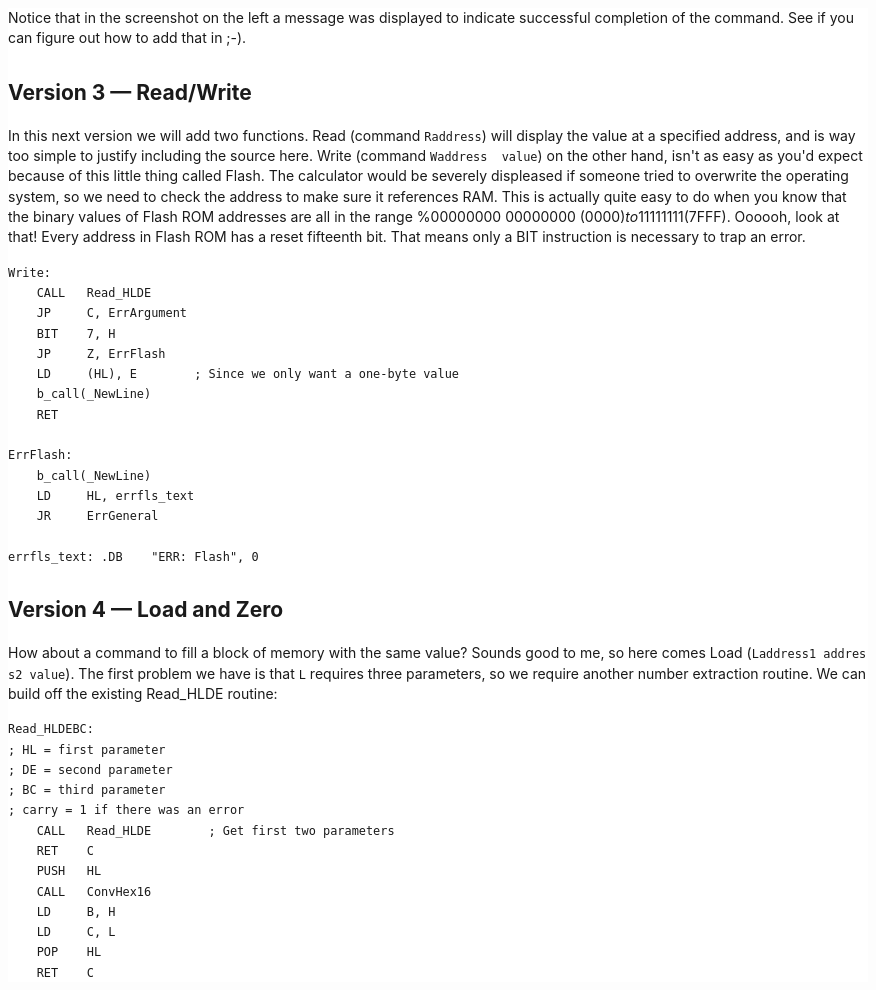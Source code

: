 Notice that in the screenshot on the left a message was displayed to
indicate successful completion of the command. See if you can figure out
how to add that in ;-).

Version 3 — Read/Write
----------------------

In this next version we will add two functions. Read (command
`Raddress`) will display the value at a specified address, and is way
too simple to justify including the source here. Write (command
`Waddress  value`) on the other hand, isn't as easy as you'd expect
because of this little thing called Flash. The calculator would be
severely displeased if someone tried to overwrite the operating system,
so we need to check the address to make sure it references RAM. This is
actually quite easy to do when you know that the binary values of Flash
ROM addresses are all in the range %00000000 00000000 ($0000) to %01111111
11111111 ($7FFF). Oooooh, look at that! Every address in Flash ROM has a reset
fifteenth bit. That means only a BIT instruction is necessary to trap an
error.

    Write:
        CALL   Read_HLDE
        JP     C, ErrArgument
        BIT    7, H
        JP     Z, ErrFlash
        LD     (HL), E        ; Since we only want a one-byte value
        b_call(_NewLine)
        RET

    ErrFlash:
        b_call(_NewLine)
        LD     HL, errfls_text
        JR     ErrGeneral

    errfls_text: .DB    "ERR: Flash", 0

Version 4 — Load and Zero
-------------------------

How about a command to fill a block of memory with the same value?
Sounds good to me, so here comes Load (`Laddress1 address2 value`). The
first problem we have is that `L` requires three parameters, so we
require another number extraction routine. We can build off the existing
Read\_HLDE routine:

    Read_HLDEBC:
    ; HL = first parameter
    ; DE = second parameter
    ; BC = third parameter
    ; carry = 1 if there was an error
        CALL   Read_HLDE        ; Get first two parameters
        RET    C
        PUSH   HL
        CALL   ConvHex16
        LD     B, H
        LD     C, L
        POP    HL
        RET    C
